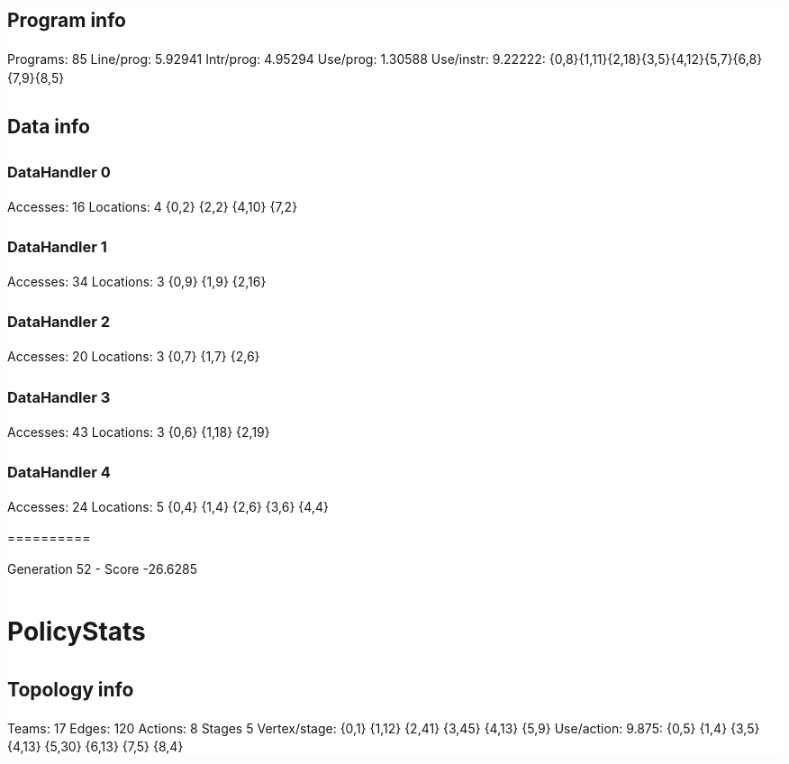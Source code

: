 ## Program info
Programs:	85
Line/prog:	5.92941
Intr/prog:	4.95294
Use/prog:	1.30588
Use/instr:	9.22222: {0,8}{1,11}{2,18}{3,5}{4,12}{5,7}{6,8}{7,9}{8,5}

## Data info

### DataHandler 0
Accesses:	16
Locations:	4
{0,2} {2,2} {4,10} {7,2} 

### DataHandler 1
Accesses:	34
Locations:	3
{0,9} {1,9} {2,16} 

### DataHandler 2
Accesses:	20
Locations:	3
{0,7} {1,7} {2,6} 

### DataHandler 3
Accesses:	43
Locations:	3
{0,6} {1,18} {2,19} 

### DataHandler 4
Accesses:	24
Locations:	5
{0,4} {1,4} {2,6} {3,6} {4,4} 


==========

Generation 52 - Score -26.6285

# PolicyStats
## Topology info
Teams:		17
Edges:		120
Actions:	8
Stages		5
Vertex/stage:	{0,1} {1,12} {2,41} {3,45} {4,13} {5,9} 
Use/action:	9.875: {0,5} {1,4} {3,5} {4,13} {5,30} {6,13} {7,5} {8,4} 
